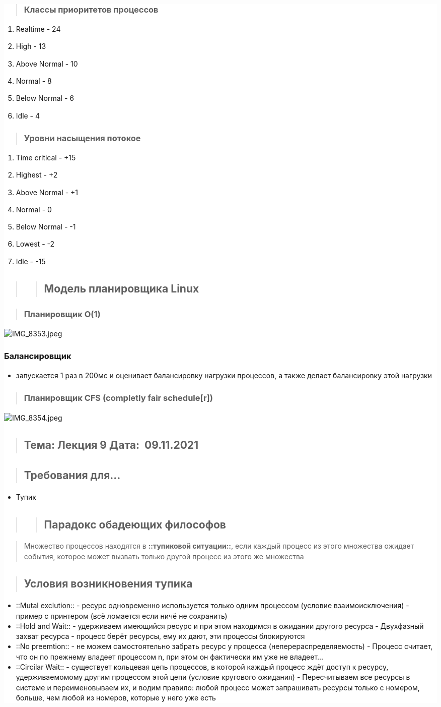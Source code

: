 > ### Классы приоритетов процессов

1) Realtime - 24

2) High - 13

3) Above Normal - 10

4) Normal - 8

5) Below Normal - 6

6) Idle - 4

> ### Уровни насыщения потокое

1) Time critical - +15

2) Highest - +2

3) Above Normal - +1

4) Normal - 0

5) Below Normal - -1

6) Lowest - -2

7) Idle - -15

> > ## Модель планировщика Linux

> ### Планировщик O(1)

![IMG_8353.jpeg](https://res.craft.do/user/full/dc444d3a-1e58-7873-981d-9ea29c1e084f/doc/952A1D19-BA1A-4261-AC7C-D7A4DA009AF2/27EF8602-AE07-49C0-84F2-391B84E6CD75_2/IMG_8353.jpeg)

### Балансировщик

- запускается 1 раз в 200мс и оценивает балансировку нагрузки процессов, а также делает балансировку этой нагрузки

> ### Планировщик CFS (completly fair schedule[r])

![IMG_8354.jpeg](https://res.craft.do/user/full/dc444d3a-1e58-7873-981d-9ea29c1e084f/doc/952A1D19-BA1A-4261-AC7C-D7A4DA009AF2/379585AF-57A5-4CB3-A06E-D5AA38D66D77_2/IMG_8354.jpeg)

> ## Тема: **Лекция 9** Дата:  09.11.2021

> ## Требования для…

- Тупик

> > ## Парадокс обадеющих философов

> Множество процессов находятся в **::тупиковой ситуации::**, если каждый процесс из этого множества ожидает события, которое может вызвать только другой процесс из этого же множества

> ## Условия возникновения тупика

- ::Mutal exclution:: - ресурс одновременно используется только одним процессом (условие взаимоисключения)
      - пример с принтером (всё ломается если ничё не сохранить)
- ::Hold and Wait:: - удерживаем имеющийся ресурс и при этом находимся в ожидании другого ресурса
      - Двухфазный захват ресурса - процесс берёт ресурсы, ему их дают, эти процессы блокируются
- ::No preemtion:: - не можем самостоятельно забрать ресурс у процесса (неперераспределяемость)
      - Процесс считает, что он по прежнему владеет процессом n, при этом он фактически им уже не владеет...
- ::Circilar Wait:: - существует кольцевая цепь процессов, в которой каждый процесс ждёт доступ к ресурсу, удерживаемомому другим процессом этой цепи (условие кругового ожидания)
      - Пересчитываем все ресурсы в системе и переименовываем их, и водим правило: любой процесс может запрашивать ресурсы только с номером, больше, чем любой из номеров, которые у него уже есть
